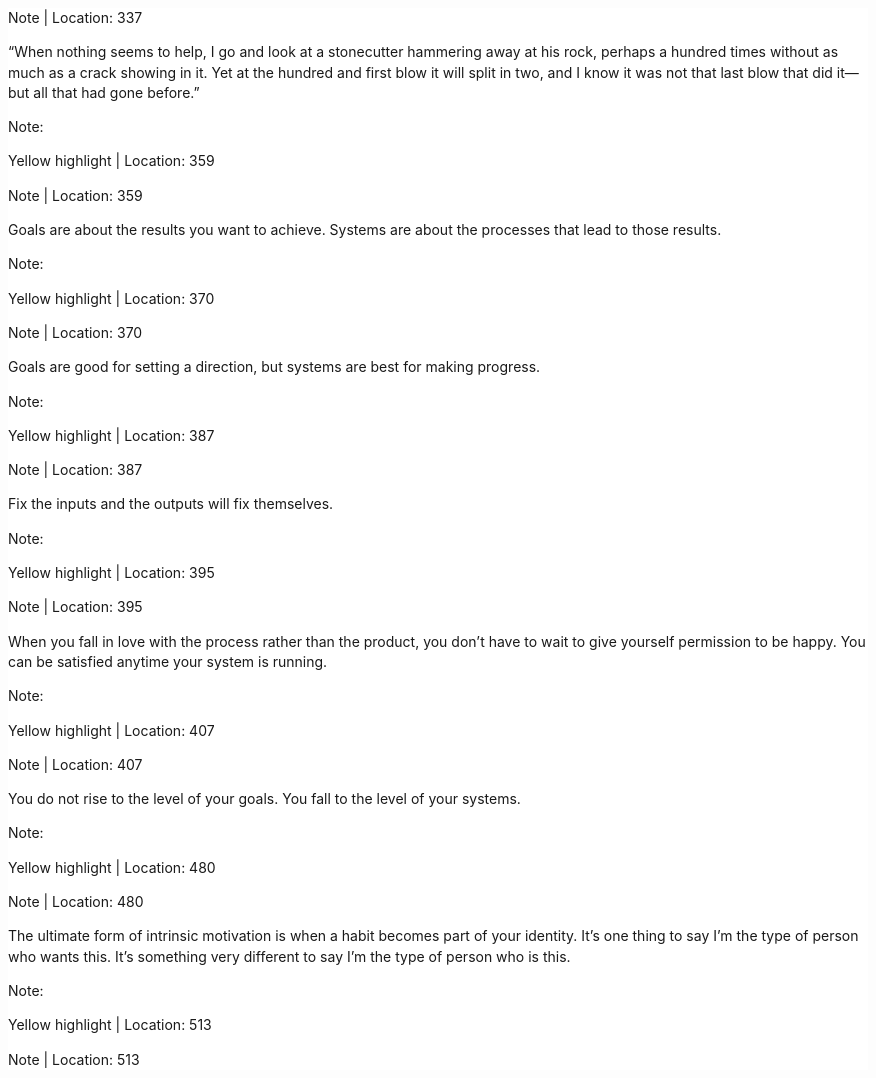 Note | Location: 337

“When nothing seems to help, I go and look at a stonecutter hammering away at his rock, perhaps a hundred times without as much as a crack showing in it. Yet at the hundred and first blow it will split in two, and I know it was not that last blow that did it—but all that had gone before.”

Note:

Yellow highlight | Location: 359

Note | Location: 359

Goals are about the results you want to achieve. Systems are about the processes that lead to those results.

Note:

Yellow highlight | Location: 370

Note | Location: 370

Goals are good for setting a direction, but systems are best for making progress.

Note:

Yellow highlight | Location: 387

Note | Location: 387

Fix the inputs and the outputs will fix themselves.

Note:

Yellow highlight | Location: 395

Note | Location: 395

When you fall in love with the process rather than the product, you don’t have to wait to give yourself permission to be happy. You can be satisfied anytime your system is running.

Note:

Yellow highlight | Location: 407

Note | Location: 407

You do not rise to the level of your goals. You fall to the level of your systems.

Note:

Yellow highlight | Location: 480

Note | Location: 480

The ultimate form of intrinsic motivation is when a habit becomes part of your identity. It’s one thing to say I’m the type of person who wants this. It’s something very different to say I’m the type of person who is this.

Note:

Yellow highlight | Location: 513

Note | Location: 513

